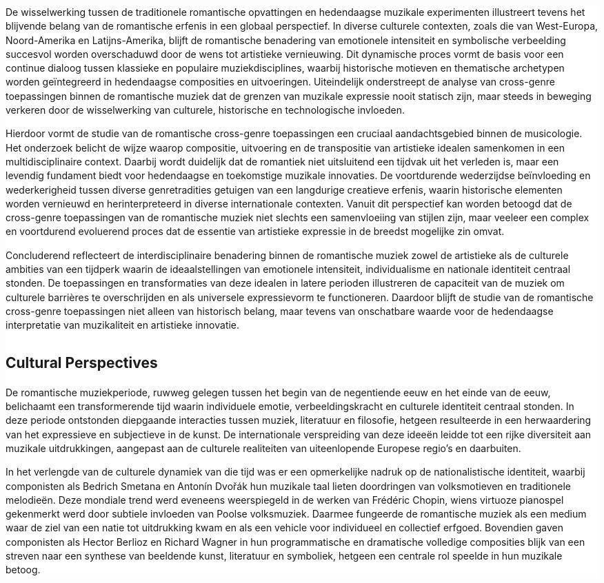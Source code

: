 De wisselwerking tussen de traditionele romantische opvattingen en hedendaagse muzikale experimenten
illustreert tevens het blijvende belang van de romantische erfenis in een globaal perspectief. In
diverse culturele contexten, zoals die van West-Europa, Noord-Amerika en Latijns-Amerika, blijft de
romantische benadering van emotionele intensiteit en symbolische verbeelding succesvol worden
overschaduwd door de wens tot artistieke vernieuwing. Dit dynamische proces vormt de basis voor een
continue dialoog tussen klassieke en populaire muziekdisciplines, waarbij historische motieven en
thematische archetypen worden geïntegreerd in hedendaagse composities en uitvoeringen. Uiteindelijk
onderstreept de analyse van cross-genre toepassingen binnen de romantische muziek dat de grenzen van
muzikale expressie nooit statisch zijn, maar steeds in beweging verkeren door de wisselwerking van
culturele, historische en technologische invloeden.

Hierdoor vormt de studie van de romantische cross-genre toepassingen een cruciaal aandachtsgebied
binnen de musicologie. Het onderzoek belicht de wijze waarop compositie, uitvoering en de
transpositie van artistieke idealen samenkomen in een multidisciplinaire context. Daarbij wordt
duidelijk dat de romantiek niet uitsluitend een tijdvak uit het verleden is, maar een levendig
fundament biedt voor hedendaagse en toekomstige muzikale innovaties. De voortdurende wederzijdse
beïnvloeding en wederkerigheid tussen diverse genretradities getuigen van een langdurige creatieve
erfenis, waarin historische elementen worden vernieuwd en herinterpreteerd in diverse internationale
contexten. Vanuit dit perspectief kan worden betoogd dat de cross-genre toepassingen van de
romantische muziek niet slechts een samenvloeiing van stijlen zijn, maar veeleer een complex en
voortdurend evoluerend proces dat de essentie van artistieke expressie in de breedst mogelijke zin
omvat.

Concluderend reflecteert de interdisciplinaire benadering binnen de romantische muziek zowel de
artistieke als de culturele ambities van een tijdperk waarin de ideaalstellingen van emotionele
intensiteit, individualisme en nationale identiteit centraal stonden. De toepassingen en
transformaties van deze idealen in latere perioden illustreren de capaciteit van de muziek om
culturele barrières te overschrijden en als universele expressievorm te functioneren. Daardoor
blijft de studie van de romantische cross-genre toepassingen niet alleen van historisch belang, maar
tevens van onschatbare waarde voor de hedendaagse interpretatie van muzikaliteit en artistieke
innovatie.

## Cultural Perspectives

De romantische muziekperiode, ruwweg gelegen tussen het begin van de negentiende eeuw en het einde
van de eeuw, belichaamt een transformerende tijd waarin individuele emotie, verbeeldingskracht en
culturele identiteit centraal stonden. In deze periode ontstonden diepgaande interacties tussen
muziek, literatuur en filosofie, hetgeen resulteerde in een herwaardering van het expressieve en
subjectieve in de kunst. De internationale verspreiding van deze ideeën leidde tot een rijke
diversiteit aan muzikale uitdrukkingen, aangepast aan de culturele realiteiten van uiteenlopende
Europese regio’s en daarbuiten.

In het verlengde van de culturele dynamiek van die tijd was er een opmerkelijke nadruk op de
nationalistische identiteit, waarbij componisten als Bedrich Smetana en Antonín Dvořák hun muzikale
taal lieten doordringen van volksmotieven en traditionele melodieën. Deze mondiale trend werd
eveneens weerspiegeld in de werken van Frédéric Chopin, wiens virtuoze pianospel gekenmerkt werd
door subtiele invloeden van Poolse volksmuziek. Daarmee fungeerde de romantische muziek als een
medium waar de ziel van een natie tot uitdrukking kwam en als een vehicle voor individueel en
collectief erfgoed. Bovendien gaven componisten als Hector Berlioz en Richard Wagner in hun
programmatische en dramatische volledige composities blijk van een streven naar een synthese van
beeldende kunst, literatuur en symboliek, hetgeen een centrale rol speelde in hun muzikale betoog.
